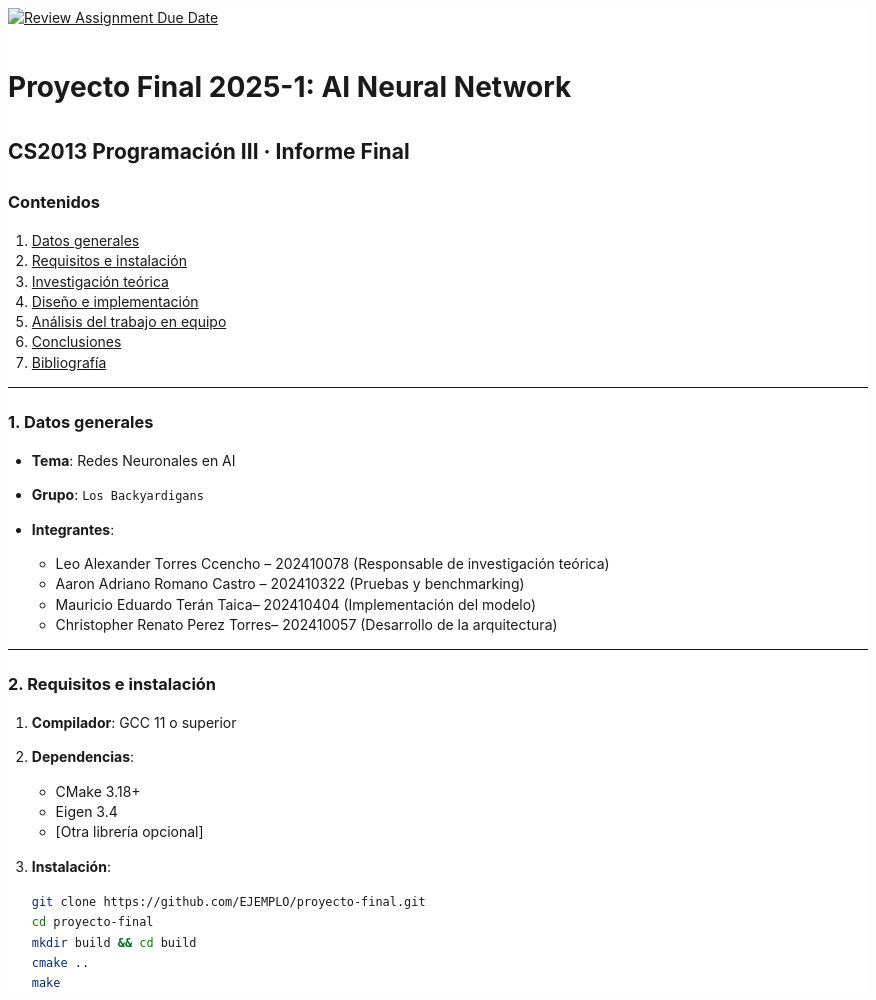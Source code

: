 [![Review Assignment Due Date](https://classroom.github.com/assets/deadline-readme-button-22041afd0340ce965d47ae6ef1cefeee28c7c493a6346c4f15d667ab976d596c.svg)](https://classroom.github.com/a/Lj3YlzJp)
# Proyecto Final 2025-1: AI Neural Network
## **CS2013 Programación III** · Informe Final


### Contenidos

1. [Datos generales](#datos-generales)
2. [Requisitos e instalación](#requisitos-e-instalación)
3. [Investigación teórica](#investigación-teórica)
4. [Diseño e implementación](#diseño-e-implementación)
5. [Análisis del trabajo en equipo](#análisis-del-trabajo-en-equipo)
6. [Conclusiones](#conclusiones)
7. [Bibliografía](#bibliografía)


---

### 1. Datos generales

* **Tema**: Redes Neuronales en AI
* **Grupo**: `Los Backyardigans`
* **Integrantes**:

  * Leo Alexander Torres Ccencho –  202410078 (Responsable de investigación teórica)
  * Aaron Adriano Romano Castro  – 202410322 (Pruebas y benchmarking)
  * Mauricio Eduardo Terán Taica– 202410404 (Implementación del modelo)
  * Christopher Renato Perez Torres– 202410057 (Desarrollo de la arquitectura)


---

### 2. Requisitos e instalación

1. **Compilador**: GCC 11 o superior
2. **Dependencias**:

   * CMake 3.18+
   * Eigen 3.4
   * \[Otra librería opcional]
3. **Instalación**:

   ```bash
   git clone https://github.com/EJEMPLO/proyecto-final.git
   cd proyecto-final
   mkdir build && cd build
   cmake ..
   make
   ```


